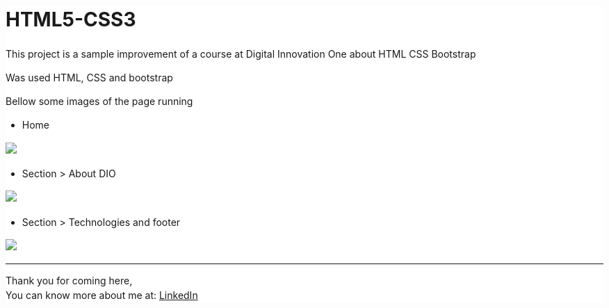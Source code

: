 # HTML5-CSS3

This project is a sample improvement of a course at Digital Innovation One about HTML CSS Bootstrap

Was used HTML, CSS and bootstrap

Bellow some images of the page running

- Home
<img src='https://raw.githubusercontent.com/salubcosta/html5-css3/master/assets/images/Screenshot-01.png' width='100%'>

- Section > About DIO
<img src='https://raw.githubusercontent.com/salubcosta/html5-css3/master/assets/images/Screenshot-02.png' width='100%'>

- Section > Technologies and footer
<img src='https://raw.githubusercontent.com/salubcosta/html5-css3/master/assets/images/Screenshot-03.png' width='100%'>

<hr />
Thank you for coming here,<br />
You can know more about me at: <a href="https://www.linkedin.com/in/salumao/" target="_blank">LinkedIn</a>
